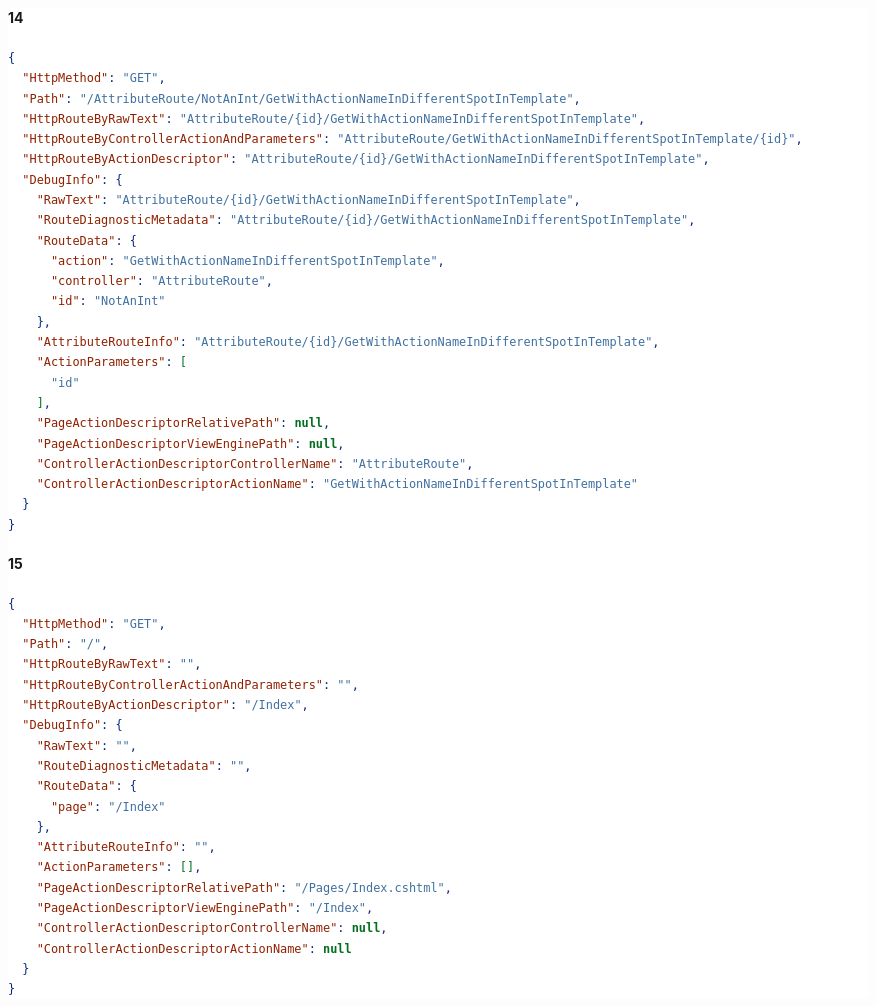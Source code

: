#### 14

```json
{
  "HttpMethod": "GET",
  "Path": "/AttributeRoute/NotAnInt/GetWithActionNameInDifferentSpotInTemplate",
  "HttpRouteByRawText": "AttributeRoute/{id}/GetWithActionNameInDifferentSpotInTemplate",
  "HttpRouteByControllerActionAndParameters": "AttributeRoute/GetWithActionNameInDifferentSpotInTemplate/{id}",
  "HttpRouteByActionDescriptor": "AttributeRoute/{id}/GetWithActionNameInDifferentSpotInTemplate",
  "DebugInfo": {
    "RawText": "AttributeRoute/{id}/GetWithActionNameInDifferentSpotInTemplate",
    "RouteDiagnosticMetadata": "AttributeRoute/{id}/GetWithActionNameInDifferentSpotInTemplate",
    "RouteData": {
      "action": "GetWithActionNameInDifferentSpotInTemplate",
      "controller": "AttributeRoute",
      "id": "NotAnInt"
    },
    "AttributeRouteInfo": "AttributeRoute/{id}/GetWithActionNameInDifferentSpotInTemplate",
    "ActionParameters": [
      "id"
    ],
    "PageActionDescriptorRelativePath": null,
    "PageActionDescriptorViewEnginePath": null,
    "ControllerActionDescriptorControllerName": "AttributeRoute",
    "ControllerActionDescriptorActionName": "GetWithActionNameInDifferentSpotInTemplate"
  }
}
```

#### 15

```json
{
  "HttpMethod": "GET",
  "Path": "/",
  "HttpRouteByRawText": "",
  "HttpRouteByControllerActionAndParameters": "",
  "HttpRouteByActionDescriptor": "/Index",
  "DebugInfo": {
    "RawText": "",
    "RouteDiagnosticMetadata": "",
    "RouteData": {
      "page": "/Index"
    },
    "AttributeRouteInfo": "",
    "ActionParameters": [],
    "PageActionDescriptorRelativePath": "/Pages/Index.cshtml",
    "PageActionDescriptorViewEnginePath": "/Index",
    "ControllerActionDescriptorControllerName": null,
    "ControllerActionDescriptorActionName": null
  }
}
```
